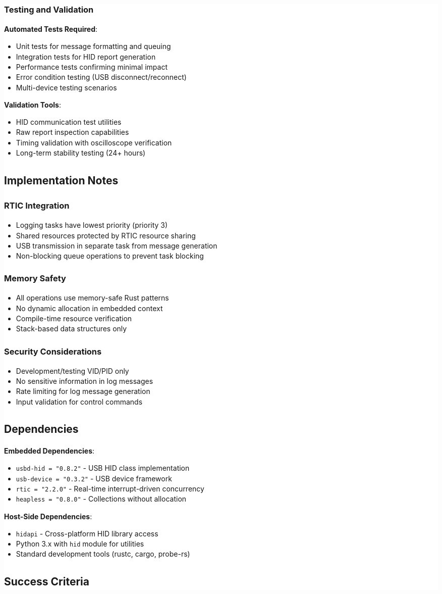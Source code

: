 ### Testing and Validation

**Automated Tests Required**:
- Unit tests for message formatting and queuing
- Integration tests for HID report generation
- Performance tests confirming minimal impact
- Error condition testing (USB disconnect/reconnect)
- Multi-device testing scenarios

**Validation Tools**:
- HID communication test utilities
- Raw report inspection capabilities
- Timing validation with oscilloscope verification
- Long-term stability testing (24+ hours)

## Implementation Notes

### RTIC Integration
- Logging tasks have lowest priority (priority 3)
- Shared resources protected by RTIC resource sharing
- USB transmission in separate task from message generation
- Non-blocking queue operations to prevent task blocking

### Memory Safety
- All operations use memory-safe Rust patterns
- No dynamic allocation in embedded context
- Compile-time resource verification
- Stack-based data structures only

### Security Considerations
- Development/testing VID/PID only
- No sensitive information in log messages
- Rate limiting for log message generation
- Input validation for control commands

## Dependencies

**Embedded Dependencies**:
- `usbd-hid = "0.8.2"` - USB HID class implementation
- `usb-device = "0.3.2"` - USB device framework
- `rtic = "2.2.0"` - Real-time interrupt-driven concurrency
- `heapless = "0.8.0"` - Collections without allocation

**Host-Side Dependencies**:
- `hidapi` - Cross-platform HID library access
- Python 3.x with `hid` module for utilities
- Standard development tools (rustc, cargo, probe-rs)

## Success Criteria
